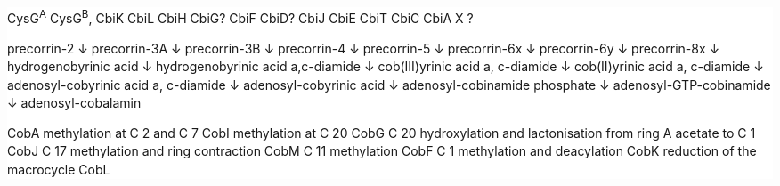 CysG<sup>A</sup>
CysG<sup>B</sup>, CbiK
CbiL
CbiH
CbiG?
CbiF
CbiD?
CbiJ
CbiE
CbiT
CbiC
CbiA
X
?

precorrin-2
↓
precorrin-3A
↓
precorrin-3B
↓
precorrin-4
↓
precorrin-5
↓
precorrin-6x
↓
precorrin-6y
↓
precorrin-8x
↓
hydrogenobyrinic acid
↓
hydrogenobyrinic acid a,c-diamide
↓
cob(III)yrinic acid a, c-diamide
↓
cob(II)yrinic acid a, c-diamide
↓
adenosyl-cobyrinic acid a, c-diamide
↓
adenosyl-cobyrinic acid
↓
adenosyl-cobinamide phosphate
↓
adenosyl-GTP-cobinamide
↓
adenosyl-cobalamin

CobA
methylation at C 2 and C 7
CobI
methylation at C 20
CobG
C 20 hydroxylation and lactonisation from ring A acetate to C 1
CobJ
C 17 methylation and ring contraction
CobM
C 11 methylation
CobF
C 1 methylation and deacylation
CobK
reduction of the macrocycle
CobL